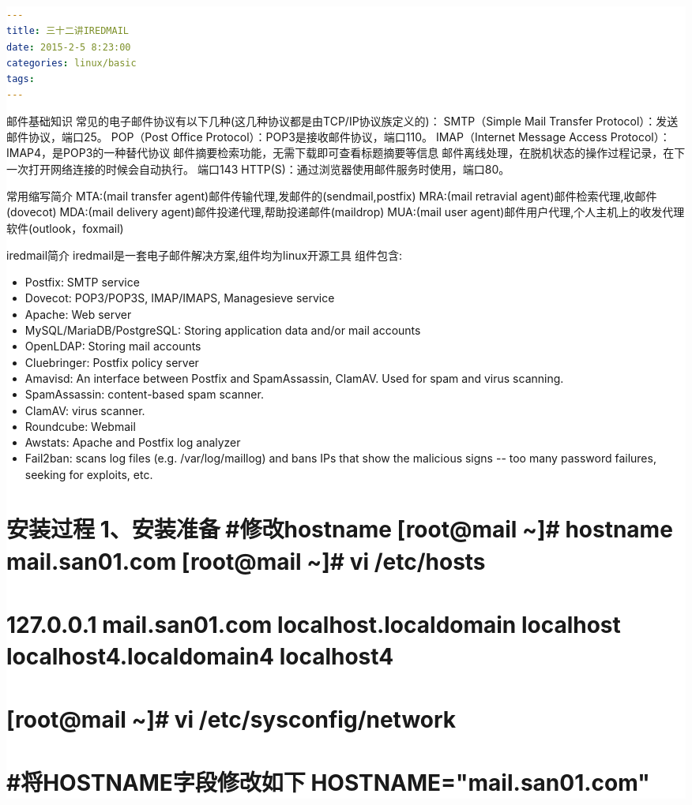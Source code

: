 ```yaml
---
title: 三十二讲IREDMAIL
date: 2015-2-5 8:23:00
categories: linux/basic
tags:
---
```


邮件基础知识
常见的电子邮件协议有以下几种(这几种协议都是由TCP/IP协议族定义的)：
SMTP（Simple Mail Transfer Protocol）：发送邮件协议，端口25。
POP（Post Office Protocol）：POP3是接收邮件协议，端口110。
IMAP（Internet Message Access Protocol）：
IMAP4，是POP3的一种替代协议
邮件摘要检索功能，无需下载即可查看标题摘要等信息
邮件离线处理，在脱机状态的操作过程记录，在下一次打开网络连接的时候会自动执行。
端口143
HTTP(S)：通过浏览器使用邮件服务时使用，端口80。
 
常用缩写简介
MTA:(mail transfer agent)邮件传输代理,发邮件的(sendmail,postfix)
MRA:(mail retravial agent)邮件检索代理,收邮件(dovecot)
MDA:(mail delivery agent)邮件投递代理,帮助投递邮件(maildrop) 
MUA:(mail user agent)邮件用户代理,个人主机上的收发代理软件(outlook，foxmail)
 
iredmail简介
iredmail是一套电子邮件解决方案,组件均为linux开源工具
组件包含:
* Postfix: SMTP service
* Dovecot: POP3/POP3S, IMAP/IMAPS, Managesieve service
* Apache: Web server
* MySQL/MariaDB/PostgreSQL: Storing application data and/or mail accounts
* OpenLDAP: Storing mail accounts
* Cluebringer: Postfix policy server
* Amavisd: An interface between Postfix and SpamAssassin, ClamAV. Used for spam and virus scanning.
* SpamAssassin: content-based spam scanner.
* ClamAV: virus scanner.
* Roundcube: Webmail
* Awstats: Apache and Postfix log analyzer
* Fail2ban: scans log files (e.g. /var/log/maillog) and bans IPs that show the malicious signs -- too many password failures, seeking for exploits, etc.
 
安装过程
1、安装准备
#修改hostname
[root@mail ~]# hostname mail.san01.com
[root@mail ~]# vi /etc/hosts
=========================================================================================
127.0.0.1 mail.san01.com localhost.localdomain localhost localhost4.localdomain4 localhost4
=========================================================================================
[root@mail ~]# vi /etc/sysconfig/network
=========================
#将HOSTNAME字段修改如下
HOSTNAME="mail.san01.com"
=========================
 